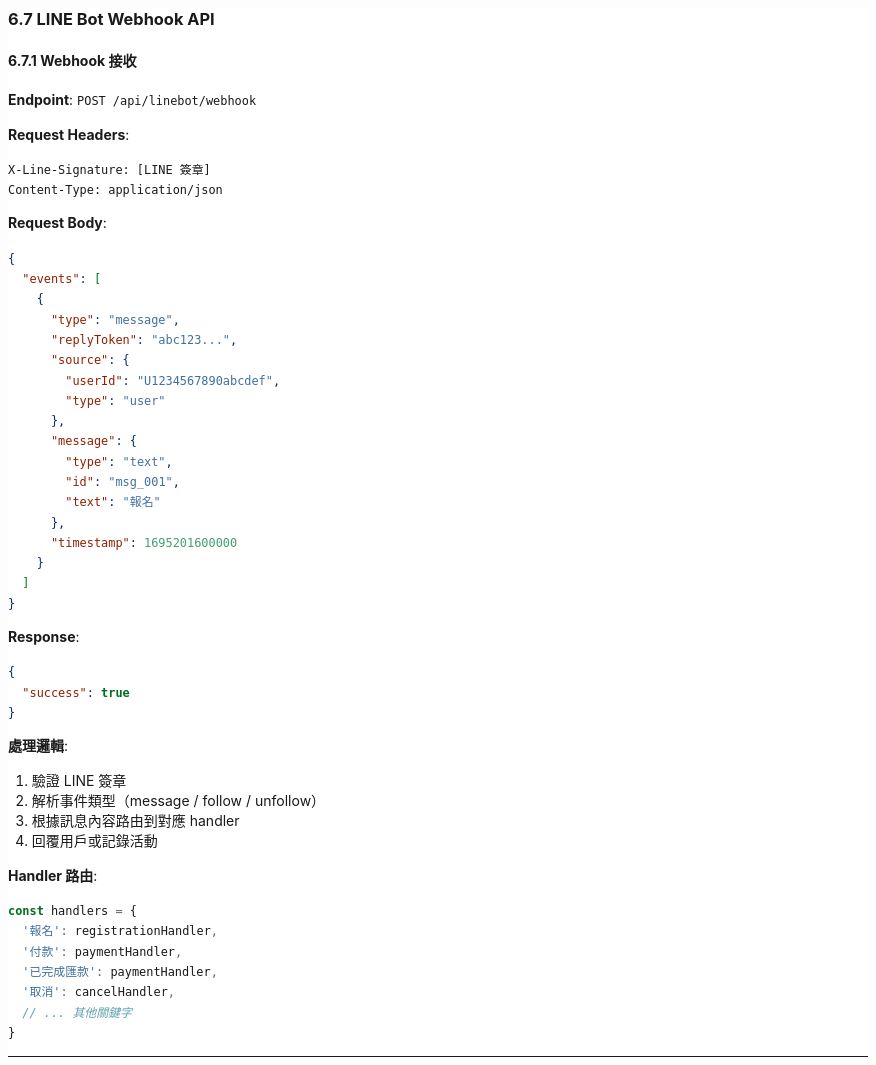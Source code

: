 
### 6.7 LINE Bot Webhook API

#### 6.7.1 Webhook 接收
**Endpoint**: `POST /api/linebot/webhook`

**Request Headers**:
```
X-Line-Signature: [LINE 簽章]
Content-Type: application/json
```

**Request Body**:
```json
{
  "events": [
    {
      "type": "message",
      "replyToken": "abc123...",
      "source": {
        "userId": "U1234567890abcdef",
        "type": "user"
      },
      "message": {
        "type": "text",
        "id": "msg_001",
        "text": "報名"
      },
      "timestamp": 1695201600000
    }
  ]
}
```

**Response**:
```json
{
  "success": true
}
```

**處理邏輯**:
1. 驗證 LINE 簽章
2. 解析事件類型（message / follow / unfollow）
3. 根據訊息內容路由到對應 handler
4. 回覆用戶或記錄活動

**Handler 路由**:
```typescript
const handlers = {
  '報名': registrationHandler,
  '付款': paymentHandler,
  '已完成匯款': paymentHandler,
  '取消': cancelHandler,
  // ... 其他關鍵字
}
```

---
